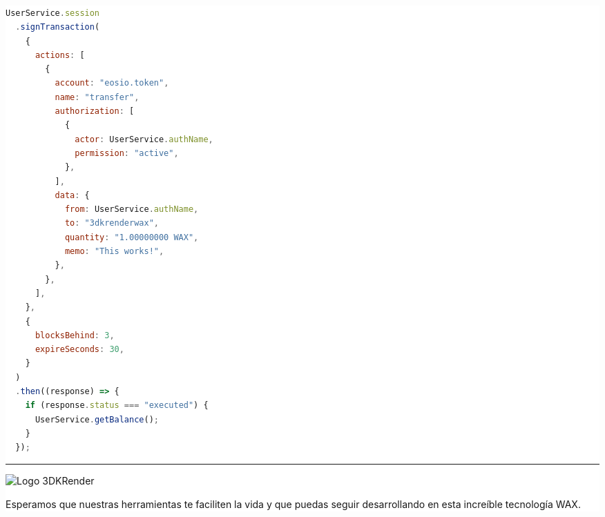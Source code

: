 ```js
UserService.session
  .signTransaction(
    {
      actions: [
        {
          account: "eosio.token",
          name: "transfer",
          authorization: [
            {
              actor: UserService.authName,
              permission: "active",
            },
          ],
          data: {
            from: UserService.authName,
            to: "3dkrenderwax",
            quantity: "1.00000000 WAX",
            memo: "This works!",
          },
        },
      ],
    },
    {
      blocksBehind: 3,
      expireSeconds: 30,
    }
  )
  .then((response) => {
    if (response.status === "executed") {
      UserService.getBalance();
    }
  });
```

---

![Logo 3DKRender](https://cdn.discordapp.com/attachments/813862875944845313/813866667150409769/3DK_LOGO_400x120.png)

Esperamos que nuestras herramientas te faciliten la vida y que puedas seguir desarrollando en esta increíble tecnología WAX.
